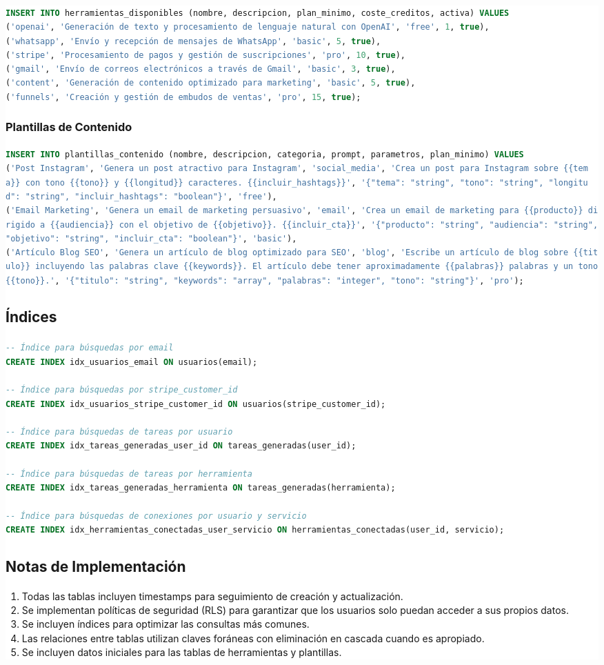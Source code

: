 ```sql
INSERT INTO herramientas_disponibles (nombre, descripcion, plan_minimo, coste_creditos, activa) VALUES
('openai', 'Generación de texto y procesamiento de lenguaje natural con OpenAI', 'free', 1, true),
('whatsapp', 'Envío y recepción de mensajes de WhatsApp', 'basic', 5, true),
('stripe', 'Procesamiento de pagos y gestión de suscripciones', 'pro', 10, true),
('gmail', 'Envío de correos electrónicos a través de Gmail', 'basic', 3, true),
('content', 'Generación de contenido optimizado para marketing', 'basic', 5, true),
('funnels', 'Creación y gestión de embudos de ventas', 'pro', 15, true);
```

### Plantillas de Contenido

```sql
INSERT INTO plantillas_contenido (nombre, descripcion, categoria, prompt, parametros, plan_minimo) VALUES
('Post Instagram', 'Genera un post atractivo para Instagram', 'social_media', 'Crea un post para Instagram sobre {{tema}} con tono {{tono}} y {{longitud}} caracteres. {{incluir_hashtags}}', '{"tema": "string", "tono": "string", "longitud": "string", "incluir_hashtags": "boolean"}', 'free'),
('Email Marketing', 'Genera un email de marketing persuasivo', 'email', 'Crea un email de marketing para {{producto}} dirigido a {{audiencia}} con el objetivo de {{objetivo}}. {{incluir_cta}}', '{"producto": "string", "audiencia": "string", "objetivo": "string", "incluir_cta": "boolean"}', 'basic'),
('Artículo Blog SEO', 'Genera un artículo de blog optimizado para SEO', 'blog', 'Escribe un artículo de blog sobre {{titulo}} incluyendo las palabras clave {{keywords}}. El artículo debe tener aproximadamente {{palabras}} palabras y un tono {{tono}}.', '{"titulo": "string", "keywords": "array", "palabras": "integer", "tono": "string"}', 'pro');
```

## Índices

```sql
-- Índice para búsquedas por email
CREATE INDEX idx_usuarios_email ON usuarios(email);

-- Índice para búsquedas por stripe_customer_id
CREATE INDEX idx_usuarios_stripe_customer_id ON usuarios(stripe_customer_id);

-- Índice para búsquedas de tareas por usuario
CREATE INDEX idx_tareas_generadas_user_id ON tareas_generadas(user_id);

-- Índice para búsquedas de tareas por herramienta
CREATE INDEX idx_tareas_generadas_herramienta ON tareas_generadas(herramienta);

-- Índice para búsquedas de conexiones por usuario y servicio
CREATE INDEX idx_herramientas_conectadas_user_servicio ON herramientas_conectadas(user_id, servicio);
```

## Notas de Implementación

1. Todas las tablas incluyen timestamps para seguimiento de creación y actualización.
2. Se implementan políticas de seguridad (RLS) para garantizar que los usuarios solo puedan acceder a sus propios datos.
3. Se incluyen índices para optimizar las consultas más comunes.
4. Las relaciones entre tablas utilizan claves foráneas con eliminación en cascada cuando es apropiado.
5. Se incluyen datos iniciales para las tablas de herramientas y plantillas.
